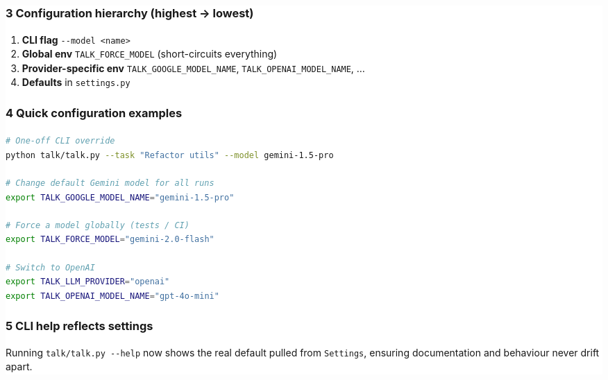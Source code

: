 ### 3  Configuration hierarchy (highest → lowest)
1. **CLI flag** `--model <name>`  
2. **Global env** `TALK_FORCE_MODEL` (short-circuits everything)  
3. **Provider-specific env** `TALK_GOOGLE_MODEL_NAME`, `TALK_OPENAI_MODEL_NAME`, …  
4. **Defaults** in `settings.py`

### 4  Quick configuration examples
```bash
# One-off CLI override
python talk/talk.py --task "Refactor utils" --model gemini-1.5-pro

# Change default Gemini model for all runs
export TALK_GOOGLE_MODEL_NAME="gemini-1.5-pro"

# Force a model globally (tests / CI)
export TALK_FORCE_MODEL="gemini-2.0-flash"

# Switch to OpenAI
export TALK_LLM_PROVIDER="openai"
export TALK_OPENAI_MODEL_NAME="gpt-4o-mini"
```

### 5  CLI help reflects settings
Running `talk/talk.py --help` now shows the real default pulled from
`Settings`, ensuring documentation and behaviour never drift apart.
